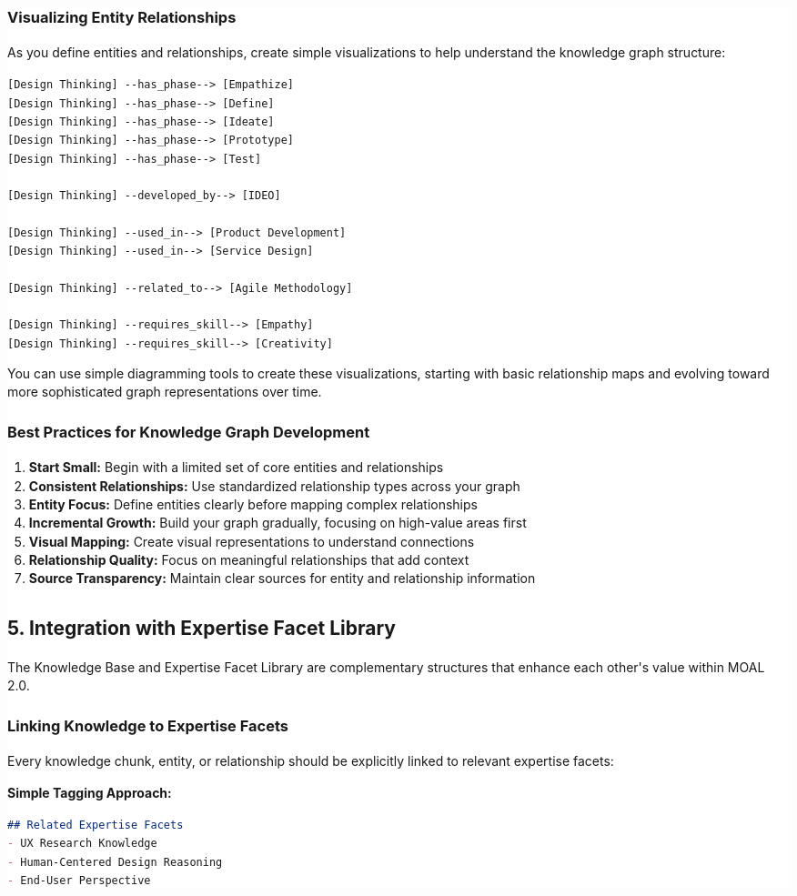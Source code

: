 ### Visualizing Entity Relationships

As you define entities and relationships, create simple visualizations to help understand the knowledge graph structure:

```
[Design Thinking] --has_phase--> [Empathize]
[Design Thinking] --has_phase--> [Define]
[Design Thinking] --has_phase--> [Ideate]
[Design Thinking] --has_phase--> [Prototype]
[Design Thinking] --has_phase--> [Test]

[Design Thinking] --developed_by--> [IDEO]

[Design Thinking] --used_in--> [Product Development]
[Design Thinking] --used_in--> [Service Design]

[Design Thinking] --related_to--> [Agile Methodology]

[Design Thinking] --requires_skill--> [Empathy]
[Design Thinking] --requires_skill--> [Creativity]
```

You can use simple diagramming tools to create these visualizations, starting with basic relationship maps and evolving toward more sophisticated graph representations over time.

### Best Practices for Knowledge Graph Development

1. **Start Small:** Begin with a limited set of core entities and relationships
2. **Consistent Relationships:** Use standardized relationship types across your graph
3. **Entity Focus:** Define entities clearly before mapping complex relationships
4. **Incremental Growth:** Build your graph gradually, focusing on high-value areas first
5. **Visual Mapping:** Create visual representations to understand connections
6. **Relationship Quality:** Focus on meaningful relationships that add context
7. **Source Transparency:** Maintain clear sources for entity and relationship information

## 5. Integration with Expertise Facet Library

The Knowledge Base and Expertise Facet Library are complementary structures that enhance each other's value within MOAL 2.0.

### Linking Knowledge to Expertise Facets

Every knowledge chunk, entity, or relationship should be explicitly linked to relevant expertise facets:

**Simple Tagging Approach:**
```markdown
## Related Expertise Facets
- UX Research Knowledge
- Human-Centered Design Reasoning
- End-User Perspective
```

